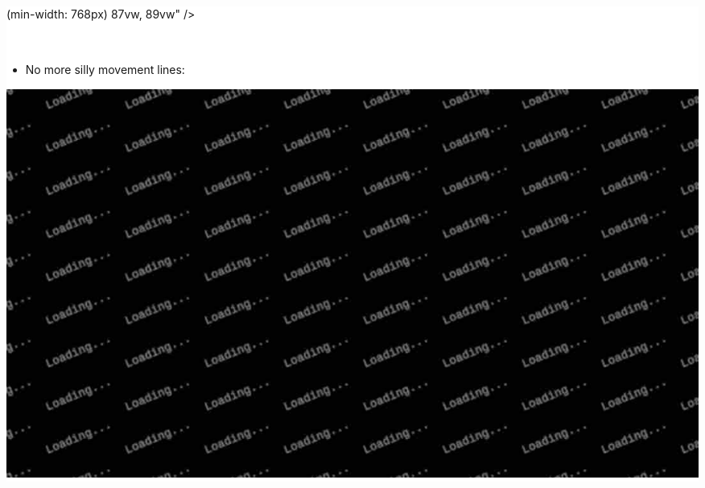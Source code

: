   (min-width: 768px) 87vw,
  89vw" />
</div>

<br>

- No more silly movement lines:

<div id="container1" class="twentytwenty-container">
 <img width="100%" height="100%" class="lazyload" src="./../images/loading.jpg"
  data-src="./../images/DIU26/tv-11095-1090px.jpg"
  data-srcset="./../images/DIU26/tv-11095-512px.jpg 512w,
  ./../images/DIU26/tv-11095-768px.jpg 768w,
  ./../images/DIU26/tv-11095-1090px.jpg 1090w"
  sizes="(min-width: 1218px) 1090px,
  (min-width: 768px) 87vw,
  89vw" />